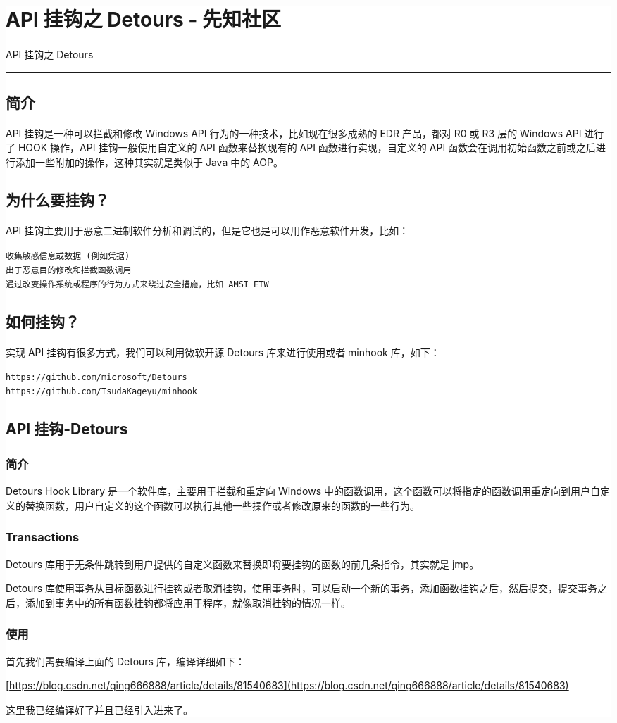 

# API 挂钩之 Detours - 先知社区

API 挂钩之 Detours

- - -

## 简介

API 挂钩是一种可以拦截和修改 Windows API 行为的一种技术，比如现在很多成熟的 EDR 产品，都对 R0 或 R3 层的 Windows API 进行了 HOOK 操作，API 挂钩一般使用自定义的 API 函数来替换现有的 API 函数进行实现，自定义的 API 函数会在调用初始函数之前或之后进行添加一些附加的操作，这种其实就是类似于 Java 中的 AOP。

## 为什么要挂钩？

API 挂钩主要用于恶意二进制软件分析和调试的，但是它也是可以用作恶意软件开发，比如：

```plain
收集敏感信息或数据 (例如凭据)
出于恶意目的修改和拦截函数调用
通过改变操作系统或程序的行为方式来绕过安全措施，比如 AMSI ETW
```

## 如何挂钩？

实现 API 挂钩有很多方式，我们可以利用微软开源 Detours 库来进行使用或者 minhook 库，如下：

```plain
https://github.com/microsoft/Detours
https://github.com/TsudaKageyu/minhook
```

## API 挂钩-Detours

### 简介

Detours Hook Library 是一个软件库，主要用于拦截和重定向 Windows 中的函数调用，这个函数可以将指定的函数调用重定向到用户自定义的替换函数，用户自定义的这个函数可以执行其他一些操作或者修改原来的函数的一些行为。

### Transactions

Detours 库用于无条件跳转到用户提供的自定义函数来替换即将要挂钩的函数的前几条指令，其实就是 jmp。

Detours 库使用事务从目标函数进行挂钩或者取消挂钩，使用事务时，可以启动一个新的事务，添加函数挂钩之后，然后提交，提交事务之后，添加到事务中的所有函数挂钩都将应用于程序，就像取消挂钩的情况一样。

### 使用

首先我们需要编译上面的 Detours 库，编译详细如下：

[https://blog.csdn.net/qing666888/article/details/81540683](https://blog.csdn.net/qing666888/article/details/81540683)

这里我已经编译好了并且已经引入进来了。
